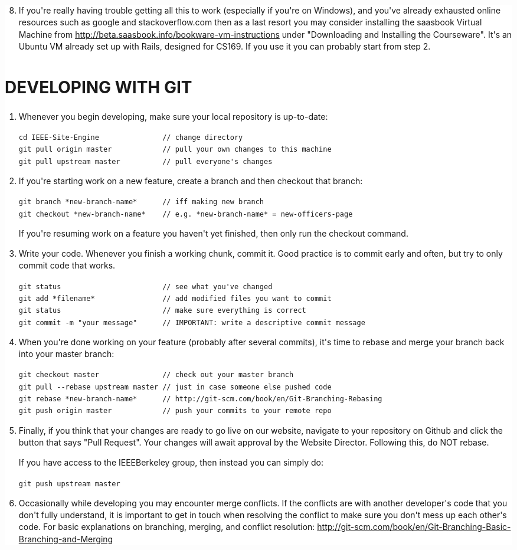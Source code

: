 8. If you're really having trouble getting all this to work (especially if you're on Windows), and you've already exhausted online resources such as google and stackoverflow.com then as a last resort you may consider installing the saasbook Virtual Machine from http://beta.saasbook.info/bookware-vm-instructions under "Downloading and Installing the Courseware". It's an Ubuntu VM already set up with Rails, designed for CS169. If you use it you can probably start from step 2.


DEVELOPING WITH GIT
==

1. Whenever you begin developing, make sure your local repository is up-to-date:

    ```
    cd IEEE-Site-Engine               // change directory
    git pull origin master            // pull your own changes to this machine
    git pull upstream master          // pull everyone's changes
    ```

2. If you're starting work on a new feature, create a branch and then checkout that branch:

    ```
    git branch *new-branch-name*      // iff making new branch
    git checkout *new-branch-name*    // e.g. *new-branch-name* = new-officers-page
    ```

    If you're resuming work on a feature you haven't yet finished, then only run the checkout command.

3. Write your code. Whenever you finish a working chunk, commit it. Good practice is to commit early and often, but try to only commit code that works.

    ```
    git status                        // see what you've changed
    git add *filename*                // add modified files you want to commit
    git status                        // make sure everything is correct
    git commit -m "your message"      // IMPORTANT: write a descriptive commit message
    ```

4. When you're done working on your feature (probably after several commits), it's time to rebase and merge your branch back into your master branch:

    ```
    git checkout master               // check out your master branch
    git pull --rebase upstream master // just in case someone else pushed code
    git rebase *new-branch-name*      // http://git-scm.com/book/en/Git-Branching-Rebasing
    git push origin master            // push your commits to your remote repo
    ```

5. Finally, if you think that your changes are ready to go live on our website, navigate to your repository on Github and click the button that says "Pull Request". Your changes will await approval by the Website Director. Following this, do NOT rebase.

    If you have access to the IEEEBerkeley group, then instead you can simply do:
	```
    git push upstream master
	```

6. Occasionally while developing you may encounter merge conflicts. If the conflicts are with another developer's code that you don't fully understand, it is important to get in touch when resolving the conflict to make sure you don't mess up each other's code. For basic explanations on branching, merging, and conflict resolution: http://git-scm.com/book/en/Git-Branching-Basic-Branching-and-Merging
